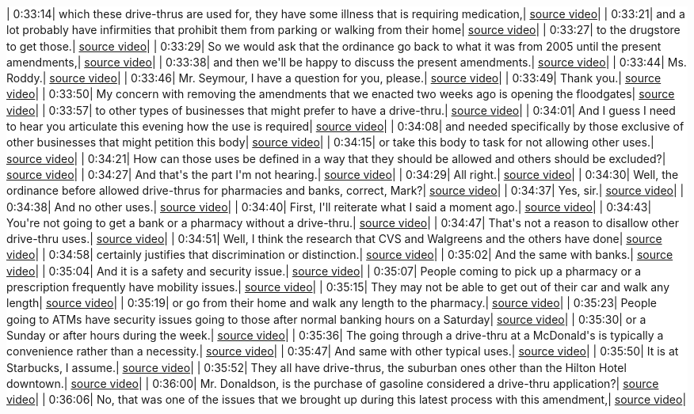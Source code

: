 | 0:33:14| which these drive-thrus are used for, they have some illness that is requiring medication,| [source video](https://archive.org/details/citycouncil091117?start=1994)|
| 0:33:21| and a lot probably have infirmities that prohibit them from parking or walking from their home| [source video](https://archive.org/details/citycouncil091117?start=2001)|
| 0:33:27| to the drugstore to get those.| [source video](https://archive.org/details/citycouncil091117?start=2007)|
| 0:33:29| So we would ask that the ordinance go back to what it was from 2005 until the present amendments,| [source video](https://archive.org/details/citycouncil091117?start=2009)|
| 0:33:38| and then we'll be happy to discuss the present amendments.| [source video](https://archive.org/details/citycouncil091117?start=2018)|
| 0:33:44| Ms. Roddy.| [source video](https://archive.org/details/citycouncil091117?start=2024)|
| 0:33:46| Mr. Seymour, I have a question for you, please.| [source video](https://archive.org/details/citycouncil091117?start=2026)|
| 0:33:49| Thank you.| [source video](https://archive.org/details/citycouncil091117?start=2029)|
| 0:33:50| My concern with removing the amendments that we enacted two weeks ago is opening the floodgates| [source video](https://archive.org/details/citycouncil091117?start=2030)|
| 0:33:57| to other types of businesses that might prefer to have a drive-thru.| [source video](https://archive.org/details/citycouncil091117?start=2037)|
| 0:34:01| And I guess I need to hear you articulate this evening how the use is required| [source video](https://archive.org/details/citycouncil091117?start=2041)|
| 0:34:08| and needed specifically by those exclusive of other businesses that might petition this body| [source video](https://archive.org/details/citycouncil091117?start=2048)|
| 0:34:15| or take this body to task for not allowing other uses.| [source video](https://archive.org/details/citycouncil091117?start=2055)|
| 0:34:21| How can those uses be defined in a way that they should be allowed and others should be excluded?| [source video](https://archive.org/details/citycouncil091117?start=2061)|
| 0:34:27| And that's the part I'm not hearing.| [source video](https://archive.org/details/citycouncil091117?start=2067)|
| 0:34:29| All right.| [source video](https://archive.org/details/citycouncil091117?start=2069)|
| 0:34:30| Well, the ordinance before allowed drive-thrus for pharmacies and banks, correct, Mark?| [source video](https://archive.org/details/citycouncil091117?start=2070)|
| 0:34:37| Yes, sir.| [source video](https://archive.org/details/citycouncil091117?start=2077)|
| 0:34:38| And no other uses.| [source video](https://archive.org/details/citycouncil091117?start=2078)|
| 0:34:40| First, I'll reiterate what I said a moment ago.| [source video](https://archive.org/details/citycouncil091117?start=2080)|
| 0:34:43| You're not going to get a bank or a pharmacy without a drive-thru.| [source video](https://archive.org/details/citycouncil091117?start=2083)|
| 0:34:47| That's not a reason to disallow other drive-thru uses.| [source video](https://archive.org/details/citycouncil091117?start=2087)|
| 0:34:51| Well, I think the research that CVS and Walgreens and the others have done| [source video](https://archive.org/details/citycouncil091117?start=2091)|
| 0:34:58| certainly justifies that discrimination or distinction.| [source video](https://archive.org/details/citycouncil091117?start=2098)|
| 0:35:02| And the same with banks.| [source video](https://archive.org/details/citycouncil091117?start=2102)|
| 0:35:04| And it is a safety and security issue.| [source video](https://archive.org/details/citycouncil091117?start=2104)|
| 0:35:07| People coming to pick up a pharmacy or a prescription frequently have mobility issues.| [source video](https://archive.org/details/citycouncil091117?start=2107)|
| 0:35:15| They may not be able to get out of their car and walk any length| [source video](https://archive.org/details/citycouncil091117?start=2115)|
| 0:35:19| or go from their home and walk any length to the pharmacy.| [source video](https://archive.org/details/citycouncil091117?start=2119)|
| 0:35:23| People going to ATMs have security issues going to those after normal banking hours on a Saturday| [source video](https://archive.org/details/citycouncil091117?start=2123)|
| 0:35:30| or a Sunday or after hours during the week.| [source video](https://archive.org/details/citycouncil091117?start=2130)|
| 0:35:36| The going through a drive-thru at a McDonald's is typically a convenience rather than a necessity.| [source video](https://archive.org/details/citycouncil091117?start=2136)|
| 0:35:47| And same with other typical uses.| [source video](https://archive.org/details/citycouncil091117?start=2147)|
| 0:35:50| It is at Starbucks, I assume.| [source video](https://archive.org/details/citycouncil091117?start=2150)|
| 0:35:52| They all have drive-thrus, the suburban ones other than the Hilton Hotel downtown.| [source video](https://archive.org/details/citycouncil091117?start=2152)|
| 0:36:00| Mr. Donaldson, is the purchase of gasoline considered a drive-thru application?| [source video](https://archive.org/details/citycouncil091117?start=2160)|
| 0:36:06| No, that was one of the issues that we brought up during this latest process with this amendment,| [source video](https://archive.org/details/citycouncil091117?start=2166)|